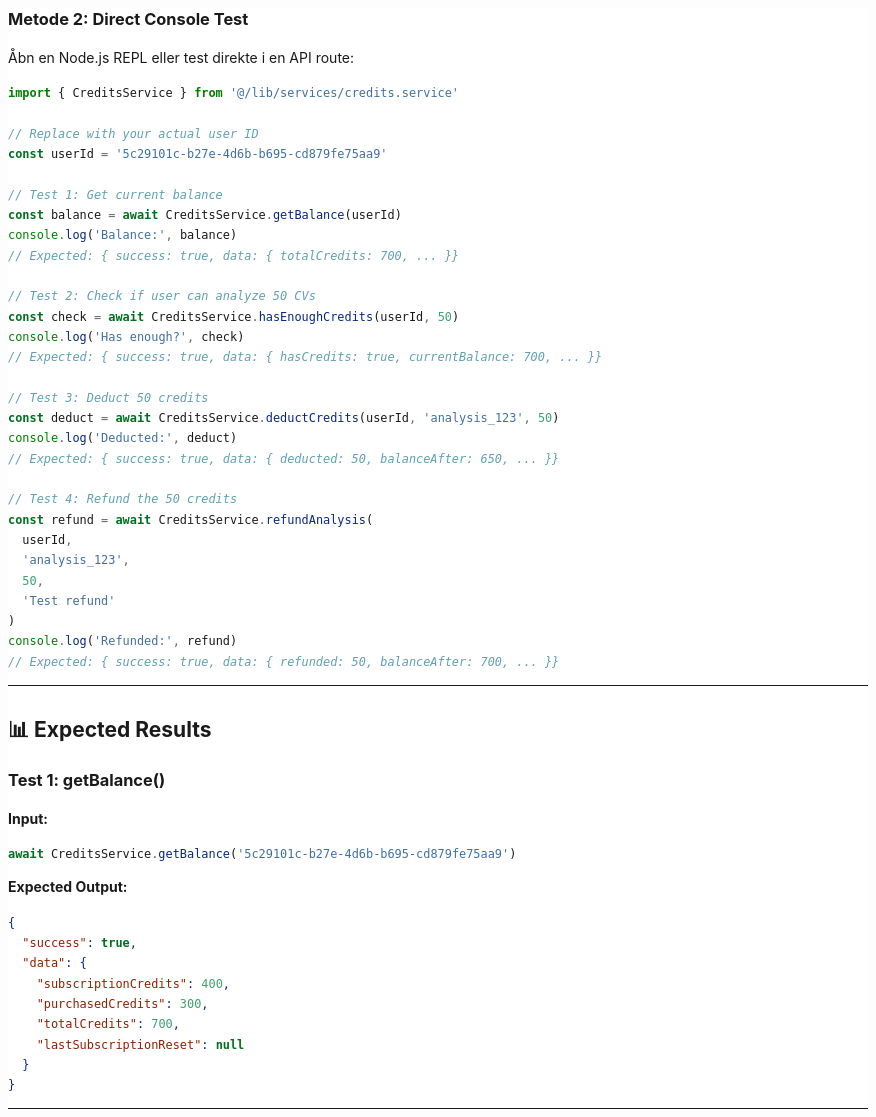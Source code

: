 
### Metode 2: Direct Console Test

Åbn en Node.js REPL eller test direkte i en API route:

```typescript
import { CreditsService } from '@/lib/services/credits.service'

// Replace with your actual user ID
const userId = '5c29101c-b27e-4d6b-b695-cd879fe75aa9'

// Test 1: Get current balance
const balance = await CreditsService.getBalance(userId)
console.log('Balance:', balance)
// Expected: { success: true, data: { totalCredits: 700, ... }}

// Test 2: Check if user can analyze 50 CVs
const check = await CreditsService.hasEnoughCredits(userId, 50)
console.log('Has enough?', check)
// Expected: { success: true, data: { hasCredits: true, currentBalance: 700, ... }}

// Test 3: Deduct 50 credits
const deduct = await CreditsService.deductCredits(userId, 'analysis_123', 50)
console.log('Deducted:', deduct)
// Expected: { success: true, data: { deducted: 50, balanceAfter: 650, ... }}

// Test 4: Refund the 50 credits
const refund = await CreditsService.refundAnalysis(
  userId, 
  'analysis_123', 
  50, 
  'Test refund'
)
console.log('Refunded:', refund)
// Expected: { success: true, data: { refunded: 50, balanceAfter: 700, ... }}
```

---

## 📊 Expected Results

### Test 1: getBalance()

**Input:**
```typescript
await CreditsService.getBalance('5c29101c-b27e-4d6b-b695-cd879fe75aa9')
```

**Expected Output:**
```json
{
  "success": true,
  "data": {
    "subscriptionCredits": 400,
    "purchasedCredits": 300,
    "totalCredits": 700,
    "lastSubscriptionReset": null
  }
}
```

---